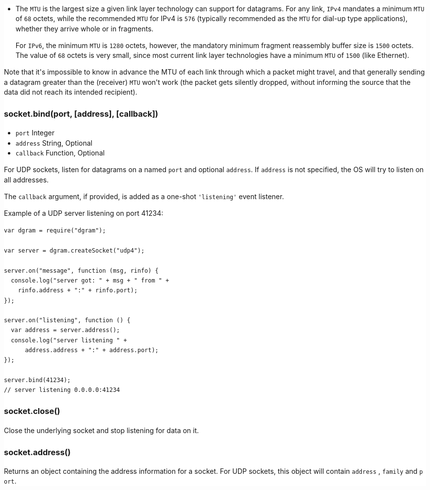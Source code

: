 - The `MTU` is the largest size a given link layer technology can support for datagrams.
  For any link, `IPv4` mandates a minimum `MTU` of `68` octets, while the recommended `MTU`
  for IPv4 is `576` (typically recommended as the `MTU` for dial-up type applications),
  whether they arrive whole or in fragments.

  For `IPv6`, the minimum `MTU` is `1280` octets, however, the mandatory minimum
  fragment reassembly buffer size is `1500` octets.
  The value of `68` octets is very small, since most current link layer technologies have
  a minimum `MTU` of `1500` (like Ethernet).

Note that it's impossible to know in advance the MTU of each link through which
a packet might travel, and that generally sending a datagram greater than
the (receiver) `MTU` won't work (the packet gets silently dropped, without
informing the source that the data did not reach its intended recipient).

### socket.bind(port, [address], [callback])

* `port` Integer
* `address` String, Optional
* `callback` Function, Optional

For UDP sockets, listen for datagrams on a named `port` and optional `address`.
If `address` is not specified, the OS will try to listen on all addresses.

The `callback` argument, if provided, is added as a one-shot `'listening'`
event listener.

Example of a UDP server listening on port 41234:

    var dgram = require("dgram");

    var server = dgram.createSocket("udp4");

    server.on("message", function (msg, rinfo) {
      console.log("server got: " + msg + " from " +
        rinfo.address + ":" + rinfo.port);
    });

    server.on("listening", function () {
      var address = server.address();
      console.log("server listening " +
          address.address + ":" + address.port);
    });

    server.bind(41234);
    // server listening 0.0.0.0:41234


### socket.close()

Close the underlying socket and stop listening for data on it.

### socket.address()

Returns an object containing the address information for a socket.  For UDP sockets,
this object will contain `address` , `family` and `port`.
